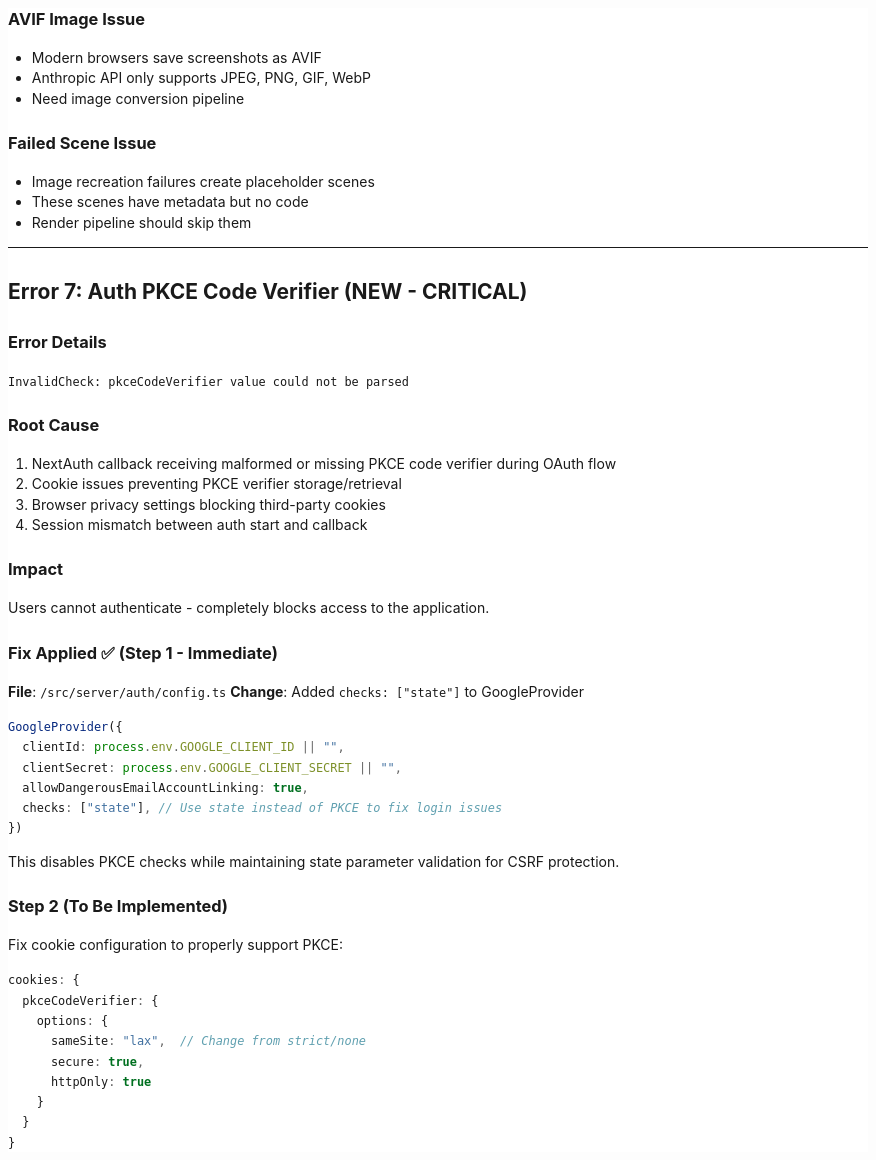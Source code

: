 ### AVIF Image Issue
- Modern browsers save screenshots as AVIF
- Anthropic API only supports JPEG, PNG, GIF, WebP
- Need image conversion pipeline

### Failed Scene Issue
- Image recreation failures create placeholder scenes
- These scenes have metadata but no code
- Render pipeline should skip them

---

## Error 7: Auth PKCE Code Verifier (NEW - CRITICAL)

### Error Details
```
InvalidCheck: pkceCodeVerifier value could not be parsed
```

### Root Cause
1. NextAuth callback receiving malformed or missing PKCE code verifier during OAuth flow
2. Cookie issues preventing PKCE verifier storage/retrieval
3. Browser privacy settings blocking third-party cookies
4. Session mismatch between auth start and callback

### Impact
Users cannot authenticate - completely blocks access to the application.

### Fix Applied ✅ (Step 1 - Immediate)
**File**: `/src/server/auth/config.ts`
**Change**: Added `checks: ["state"]` to GoogleProvider

```typescript
GoogleProvider({
  clientId: process.env.GOOGLE_CLIENT_ID || "",
  clientSecret: process.env.GOOGLE_CLIENT_SECRET || "",
  allowDangerousEmailAccountLinking: true,
  checks: ["state"], // Use state instead of PKCE to fix login issues
})
```

This disables PKCE checks while maintaining state parameter validation for CSRF protection.

### Step 2 (To Be Implemented)
Fix cookie configuration to properly support PKCE:
```typescript
cookies: {
  pkceCodeVerifier: {
    options: {
      sameSite: "lax",  // Change from strict/none
      secure: true,
      httpOnly: true
    }
  }
}
```
